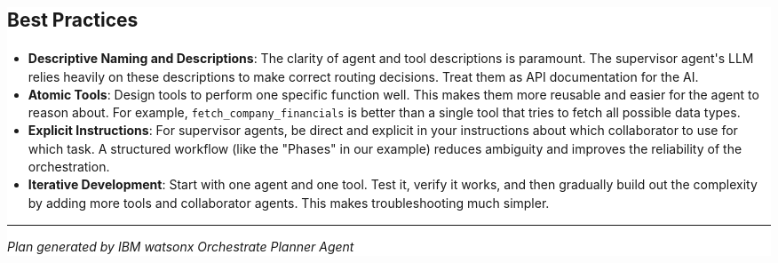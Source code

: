 ## Best Practices

*   **Descriptive Naming and Descriptions**: The clarity of agent and tool descriptions is paramount. The supervisor agent's LLM relies heavily on these descriptions to make correct routing decisions. Treat them as API documentation for the AI.
*   **Atomic Tools**: Design tools to perform one specific function well. This makes them more reusable and easier for the agent to reason about. For example, `fetch_company_financials` is better than a single tool that tries to fetch all possible data types.
*   **Explicit Instructions**: For supervisor agents, be direct and explicit in your instructions about which collaborator to use for which task. A structured workflow (like the "Phases" in our example) reduces ambiguity and improves the reliability of the orchestration.
*   **Iterative Development**: Start with one agent and one tool. Test it, verify it works, and then gradually build out the complexity by adding more tools and collaborator agents. This makes troubleshooting much simpler.

---
*Plan generated by IBM watsonx Orchestrate Planner Agent*
